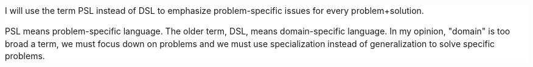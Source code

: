 I will use the term PSL instead of DSL to emphasize problem-specific issues for every problem+solution.  

PSL means problem-specific language.  The older term, DSL, means domain-specific language.  In my opinion, "domain" is too broad a term, we must focus down on problems and we must use specialization instead of generalization to solve specific problems.


[^fn1]: If you know PROLOG or something like it, how would you declaratively write this relationship of 4 lines?

[^fn2]: If you don't already know, refer to Harel's StateCharts paper.

[^fn3]: Actually, a directed, acyclic graph.  Information flows upwards, control (commands) flows downwards.